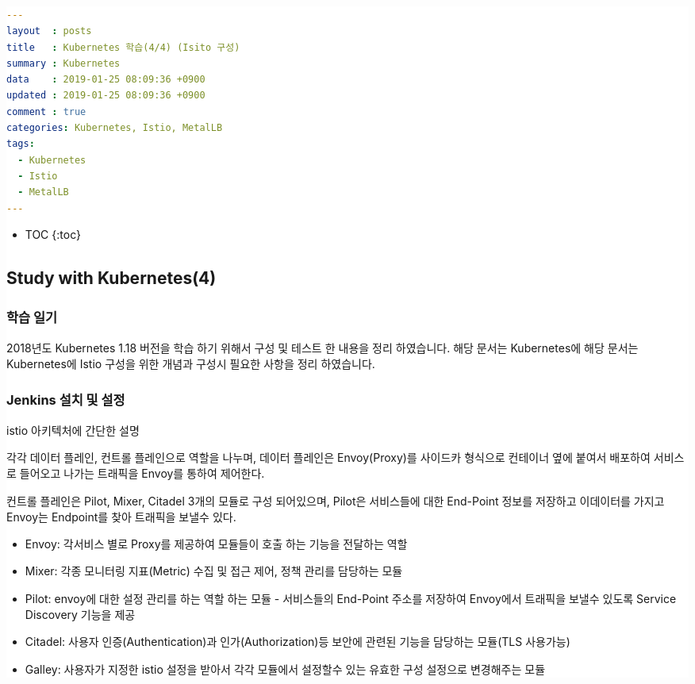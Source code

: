 ```yaml
---
layout	: posts
title	: Kubernetes 학습(4/4) (Isito 구성)
summary	: Kubernetes
data	: 2019-01-25 08:09:36 +0900
updated	: 2019-01-25 08:09:36 +0900
comment	: true
categories: Kubernetes, Istio, MetalLB
tags:
  - Kubernetes
  - Istio 
  - MetalLB
---
```


* TOC
{:toc}

## Study with Kubernetes(4)

### 학습 일기
2018년도 Kubernetes 1.18 버전을 학습 하기 위해서 구성 및 테스트 한 내용을 정리 하였습니다. 해당 문서는 Kubernetes에 해당 문서는 Kubernetes에 Istio 구성을 위한 개념과 구성시 필요한 사항을 정리 하였습니다.

### Jenkins 설치 및 설정
istio 아키텍처에 간단한 설명

각각 데이터 플레인, 컨트롤 플레인으로 역할을 나누며, 데이터 플레인은 Envoy(Proxy)를 사이드카 형식으로 컨테이너 옆에 붙여서 배포하여 서비스로 들어오고 나가는 트래픽을 Envoy를 통하여 제어한다.

컨트롤 플레인은 Pilot, Mixer, Citadel 3개의 모듈로 구성 되어있으며, Pilot은 서비스들에 대한 End-Point 정보를 저장하고 이데이터를 가지고 Envoy는 Endpoint를 찾아 트래픽을 보낼수 있다.

  - Envoy: 각서비스 별로 Proxy를 제공하여 모듈들이 호출 하는 기능을 전달하는 역할

  - Mixer: 각종 모니터링 지표(Metric) 수집 및 접근 제어, 정책 관리를 담당하는 모듈

  - Pilot: envoy에 대한 설정 관리를 하는 역할 하는 모듈 - 서비스들의 End-Point 주소를 저장하여 Envoy에서 트래픽을 보낼수 있도록 Service Discovery 기능을 제공

  - Citadel: 사용자 인증(Authentication)과 인가(Authorization)등 보안에 관련된 기능을 담당하는 모듈(TLS 사용가능)

  - Galley: 사용자가 지정한 istio 설정을 받아서 각각 모듈에서 설정할수 있는 유효한 구성 설정으로 변경해주는 모듈
